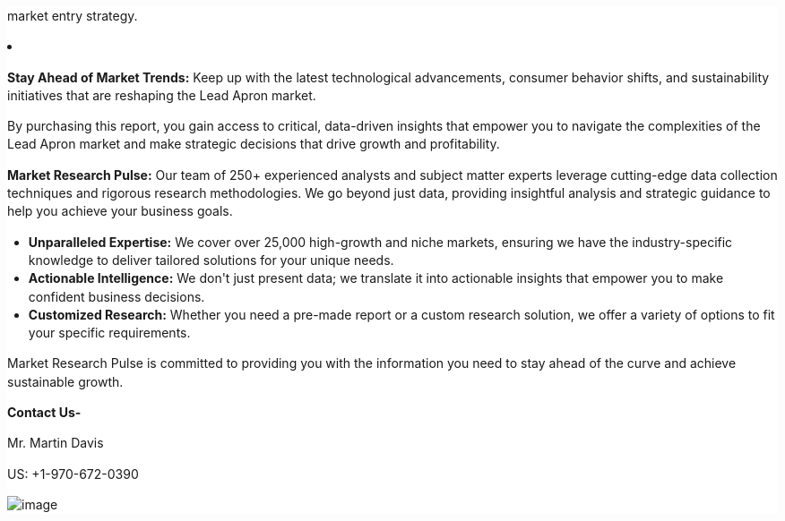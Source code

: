 market entry strategy.</p></li><li><p><strong>Stay Ahead of Market Trends:</strong> Keep up with the latest technological advancements, consumer behavior shifts, and sustainability initiatives that are reshaping the Lead Apron market.</p></li></ol><p>By purchasing this report, you gain access to critical, data-driven insights that empower you to navigate the complexities of the Lead Apron market and make strategic decisions that drive growth and profitability.</p><p><strong>Market Research Pulse:</strong>&nbsp;Our team of 250+ experienced analysts and subject matter experts leverage cutting-edge data collection techniques and rigorous research methodologies. We go beyond just data, providing insightful analysis and strategic guidance to help you achieve your business goals.</p><ul><li><strong>Unparalleled Expertise:</strong>&nbsp;We cover over 25,000 high-growth and niche markets, ensuring we have the industry-specific knowledge to deliver tailored solutions for your unique needs.</li><li><strong>Actionable Intelligence:</strong>&nbsp;We don't just present data; we translate it into actionable insights that empower you to make confident business decisions.</li><li><strong>Customized Research:</strong>&nbsp;Whether you need a pre-made report or a custom research solution, we offer a variety of options to fit your specific requirements.</li></ul><p>Market Research Pulse is committed to providing you with the information you need to stay ahead of the curve and achieve sustainable growth.</p><p><strong>Contact Us-</strong></p><p>Mr. Martin Davis</p><p>US: +1-970-672-0390</p>
![image](https://github.com/user-attachments/assets/dffc9699-f101-41a0-899b-70874c1fa78c)
